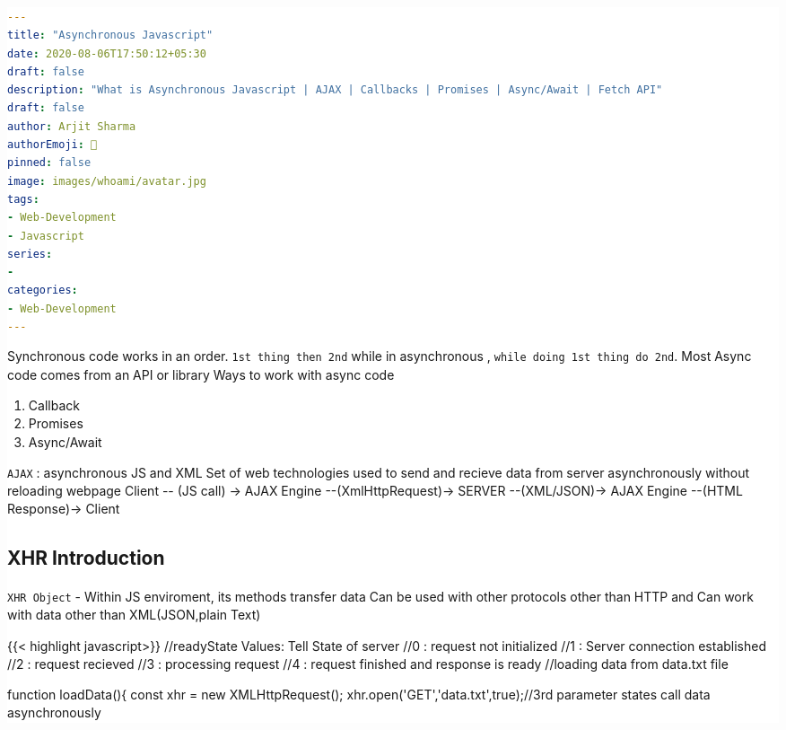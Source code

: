 ```yaml
---
title: "Asynchronous Javascript"
date: 2020-08-06T17:50:12+05:30
draft: false
description: "What is Asynchronous Javascript | AJAX | Callbacks | Promises | Async/Await | Fetch API"
draft: false
author: Arjit Sharma
authorEmoji: 🤖
pinned: false
image: images/whoami/avatar.jpg
tags:
- Web-Development
- Javascript
series:
- 
categories:
- Web-Development
---
```


Synchronous code works in an order. `1st thing then 2nd` while in asynchronous , `while doing 1st thing do 2nd`. Most Async code comes from an API or library
Ways to work with async code
1. Callback
2. Promises
3. Async/Await

`AJAX` : asynchronous JS and XML
Set of web technologies used to send and recieve data from server asynchronously without reloading webpage
Client -- (JS call) -> AJAX Engine --(XmlHttpRequest)-> SERVER --(XML/JSON)-> AJAX Engine --(HTML Response)-> Client

## XHR Introduction
`XHR Object` - Within JS enviroment, its methods transfer data
Can be used with other protocols other than HTTP and Can work with data other than XML(JSON,plain Text)

{{< highlight javascript>}}
//readyState Values: Tell State of server
//0 : request not initialized
//1 : Server connection established
//2 : request recieved
//3 : processing request
//4 : request finished and response is ready
//loading data from data.txt file

function loadData(){
    const xhr = new XMLHttpRequest();
    xhr.open('GET','data.txt',true);//3rd parameter states call data asynchronously
    